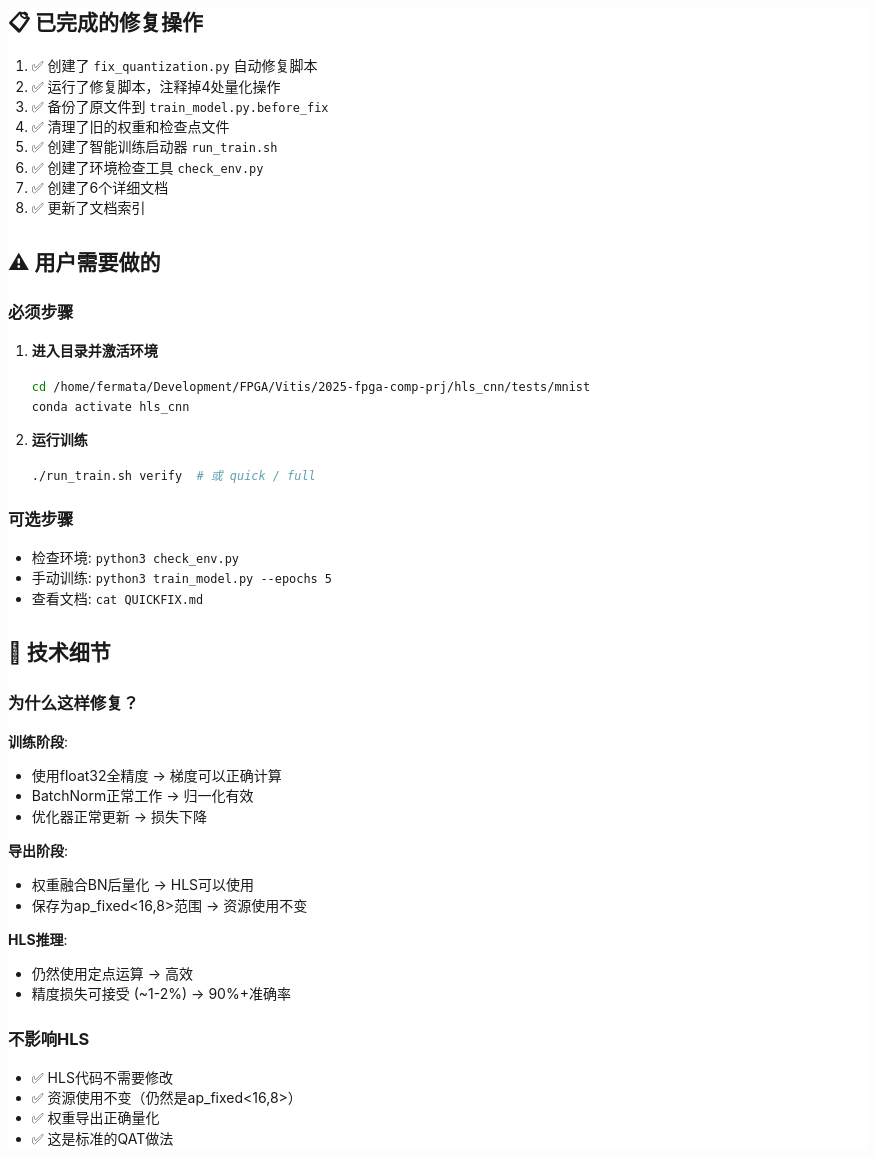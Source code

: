 ## 📋 已完成的修复操作

1. ✅ 创建了 `fix_quantization.py` 自动修复脚本
2. ✅ 运行了修复脚本，注释掉4处量化操作
3. ✅ 备份了原文件到 `train_model.py.before_fix`
4. ✅ 清理了旧的权重和检查点文件
5. ✅ 创建了智能训练启动器 `run_train.sh`
6. ✅ 创建了环境检查工具 `check_env.py`
7. ✅ 创建了6个详细文档
8. ✅ 更新了文档索引

## ⚠️ 用户需要做的

### 必须步骤

1. **进入目录并激活环境**
   ```bash
   cd /home/fermata/Development/FPGA/Vitis/2025-fpga-comp-prj/hls_cnn/tests/mnist
   conda activate hls_cnn
   ```

2. **运行训练**
   ```bash
   ./run_train.sh verify  # 或 quick / full
   ```

### 可选步骤

- 检查环境: `python3 check_env.py`
- 手动训练: `python3 train_model.py --epochs 5`
- 查看文档: `cat QUICKFIX.md`

## 🔧 技术细节

### 为什么这样修复？

**训练阶段**:
- 使用float32全精度 → 梯度可以正确计算
- BatchNorm正常工作 → 归一化有效
- 优化器正常更新 → 损失下降

**导出阶段**:
- 权重融合BN后量化 → HLS可以使用
- 保存为ap_fixed<16,8>范围 → 资源使用不变

**HLS推理**:
- 仍然使用定点运算 → 高效
- 精度损失可接受 (~1-2%) → 90%+准确率

### 不影响HLS

- ✅ HLS代码不需要修改
- ✅ 资源使用不变（仍然是ap_fixed<16,8>）
- ✅ 权重导出正确量化
- ✅ 这是标准的QAT做法
